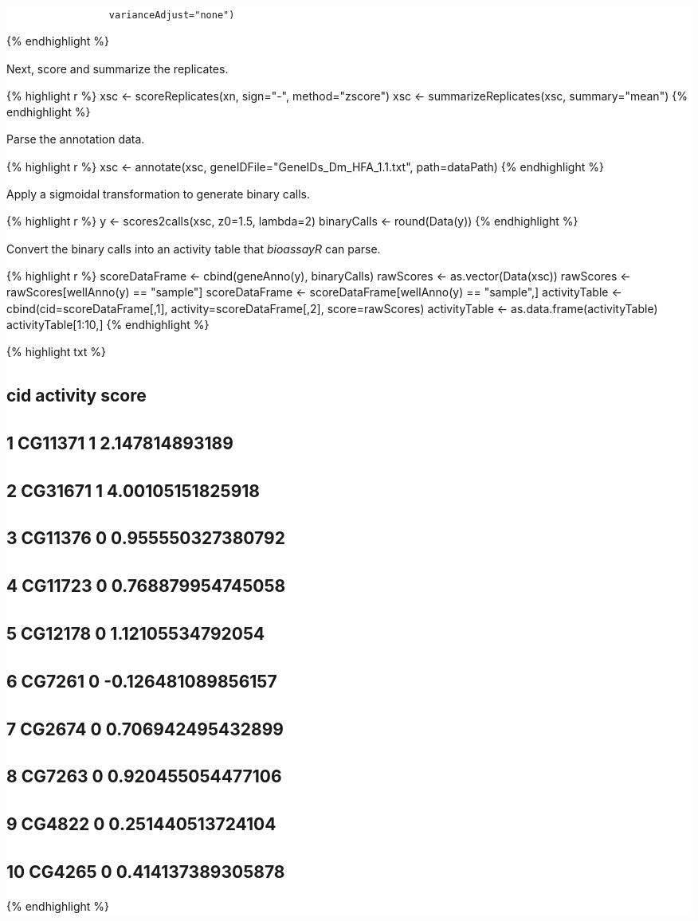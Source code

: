                       varianceAdjust="none")
{% endhighlight %}

Next, score and summarize the replicates.


{% highlight r %}
xsc <- scoreReplicates(xn, sign="-", method="zscore")
xsc <- summarizeReplicates(xsc, summary="mean")
{% endhighlight %}

Parse the annotation data.


{% highlight r %}
xsc <- annotate(xsc, geneIDFile="GeneIDs_Dm_HFA_1.1.txt", path=dataPath)
{% endhighlight %}

Apply a sigmoidal transformation to generate binary calls.


{% highlight r %}
y <- scores2calls(xsc, z0=1.5, lambda=2)
binaryCalls <- round(Data(y))
{% endhighlight %}

Convert the binary calls into an activity table that *bioassayR* can parse.


{% highlight r %}
scoreDataFrame <- cbind(geneAnno(y), binaryCalls)
rawScores <- as.vector(Data(xsc))
rawScores <- rawScores[wellAnno(y) == "sample"]
scoreDataFrame <- scoreDataFrame[wellAnno(y) == "sample",]
activityTable <- cbind(cid=scoreDataFrame[,1], 
     activity=scoreDataFrame[,2], score=rawScores)
activityTable <- as.data.frame(activityTable)
activityTable[1:10,]
{% endhighlight %}

{% highlight txt %}
##        cid activity              score
## 1  CG11371        1     2.147814893189
## 2  CG31671        1   4.00105151825918
## 3  CG11376        0  0.955550327380792
## 4  CG11723        0  0.768879954745058
## 5  CG12178        0   1.12105534792054
## 6   CG7261        0 -0.126481089856157
## 7   CG2674        0  0.706942495432899
## 8   CG7263        0  0.920455054477106
## 9   CG4822        0  0.251440513724104
## 10  CG4265        0  0.414137389305878
{% endhighlight %}
